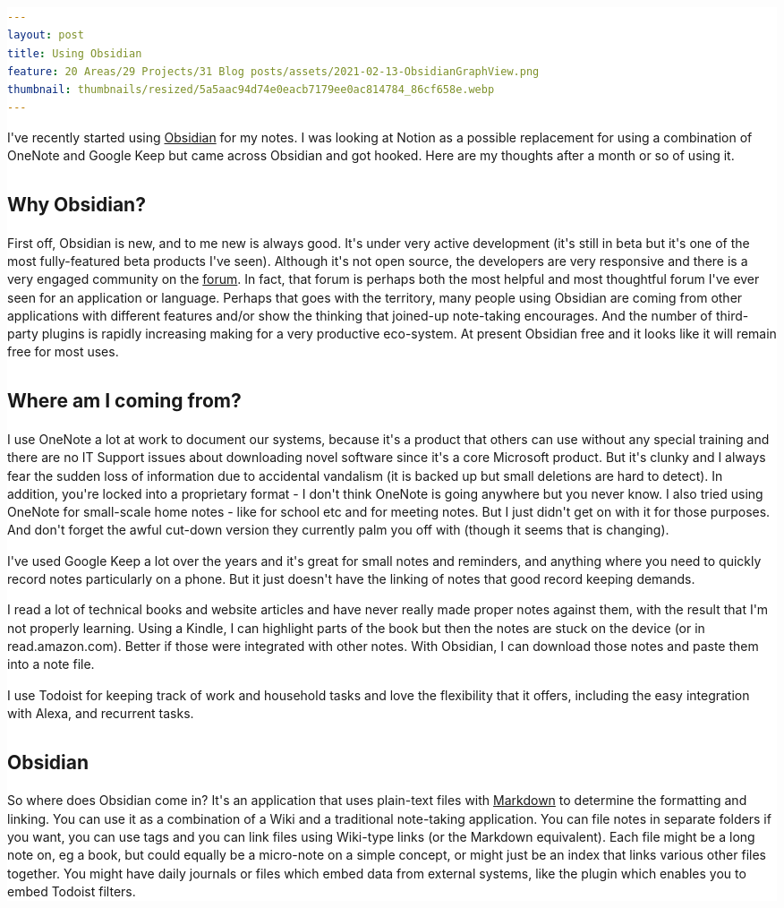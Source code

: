 ```yaml
---
layout: post
title: Using Obsidian
feature: 20 Areas/29 Projects/31 Blog posts/assets/2021-02-13-ObsidianGraphView.png
thumbnail: thumbnails/resized/5a5aac94d74e0eacb7179ee0ac814784_86cf658e.webp
---
```

I've recently started using [Obsidian](https://obsidian.md/) for my notes. I was looking at Notion as a possible replacement for using a combination of OneNote and Google Keep but came across Obsidian and got hooked. Here are my thoughts after a month or so of using it.

## Why Obsidian?

First off, Obsidian is new, and to me new is always good. It's under very active development (it's still in beta but it's one of the most fully-featured beta products I've seen). Although it's not open source, the developers are very responsive and there is a very engaged community on the [forum](https://forum.obsidian.md/). In fact, that forum is perhaps both the most helpful and most thoughtful forum I've ever seen for an application or language. Perhaps that goes with the territory, many people using Obsidian are coming from other applications with different features and/or show the thinking that joined-up note-taking encourages. And the number of third-party plugins is rapidly increasing making for a very productive eco-system. At present Obsidian free and it looks like it will remain free for most uses.

## Where am I coming from?

I use OneNote a lot at work to document our systems, because it's a product that others can use without any special training and there are no IT Support issues about downloading novel software since it's a core Microsoft product. But it's clunky and I always fear the sudden loss of information due to accidental vandalism (it is backed up but small deletions are hard to detect). In addition, you're locked into a proprietary format - I don't think OneNote is going anywhere but you never know. I also tried using OneNote for small-scale home notes - like for school etc and for meeting notes. But I just didn't get on with it for those purposes. And don't forget the awful cut-down version they currently palm you off with (though it seems that is changing).

I've used Google Keep a lot over the years and it's great for small notes and reminders, and anything where you need to quickly record notes particularly on a phone. But it just doesn't have the linking of notes that good record keeping demands.

I read a lot of technical books and website articles and have never really made proper notes against them, with the result that I'm not properly learning. Using a Kindle, I can highlight parts of the book but then the notes are stuck on the device (or in read.amazon.com). Better if those were integrated with other notes. With Obsidian, I can download those notes and paste them into a note file.

I use Todoist for keeping track of work and household tasks and love the flexibility that it offers, including the easy integration with Alexa, and recurrent tasks.

## Obsidian

So where does Obsidian come in? It's an application that uses plain-text files with [Markdown](https://www.markdownguide.org/cheat-sheet/) to determine the formatting and linking. You can use it as a combination of a Wiki and a traditional note-taking application. You can file notes in separate folders if you want, you can use tags and you can link files using Wiki-type links (or the Markdown equivalent). Each file might be a long note on, eg a book, but could equally be a micro-note on a simple concept, or might just be an index that links various other files together. You might have daily journals or files which embed data from external systems, like the plugin which enables you to embed Todoist filters.
